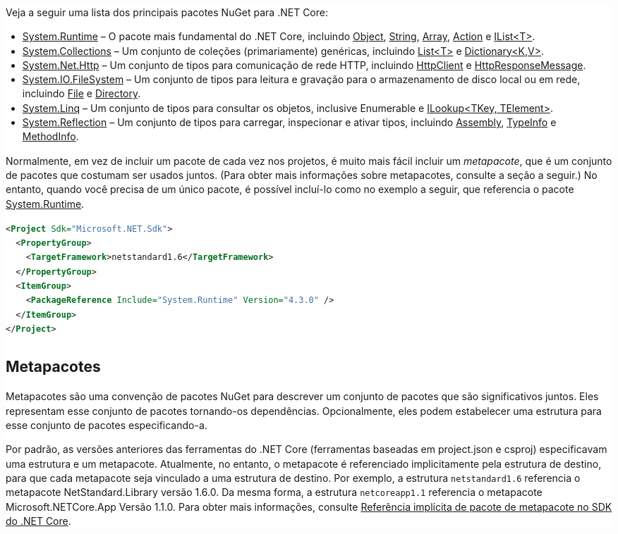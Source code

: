 Veja a seguir uma lista dos principais pacotes NuGet para .NET Core:

- [System.Runtime](https://www.nuget.org/packages/System.Runtime) – O pacote mais fundamental do .NET Core, incluindo [Object](http://docs.microsoft.com/dotnet/core/api/System.Object), [String](http://docs.microsoft.com/dotnet/core/api/System.String), [Array](http://docs.microsoft.com/dotnet/core/api/System.Array), [Action](http://docs.microsoft.com/dotnet/core/api/System.Action) e [IList&lt;T&gt;](http://docs.microsoft.com/dotnet/core/api/System.Collections.Generic.IList-1).
- [System.Collections](https://www.nuget.org/packages/System.Collections) – Um conjunto de coleções (primariamente) genéricas, incluindo [List&lt;T&gt;](http://docs.microsoft.com/dotnet/core/api/System.Collections.Generic.List-1) e [Dictionary&lt;K,V&gt;](http://docs.microsoft.com/dotnet/core/api/System.Collections.Generic.Dictionary-2).
- [System.Net.Http](https://www.nuget.org/packages/System.Net.Http) – Um conjunto de tipos para comunicação de rede HTTP, incluindo [HttpClient](http://docs.microsoft.com/dotnet/core/api/System.Net.Http.HttpClient) e [HttpResponseMessage](http://docs.microsoft.com/dotnet/core/api/System.Net.Http.HttpResponseMessage).
- [System.IO.FileSystem](https://www.nuget.org/packages/System.IO.FileSystem) – Um conjunto de tipos para leitura e gravação para o armazenamento de disco local ou em rede, incluindo [File](http://docs.microsoft.com/dotnet/core/api/System.IO.File) e [Directory](http://docs.microsoft.com/dotnet/core/api/System.IO.Directory).
- [System.Linq](https://www.nuget.org/packages/System.Linq) – Um conjunto de tipos para consultar os objetos, inclusive Enumerable e [ILookup&lt;TKey, TElement&gt;](http://docs.microsoft.com/dotnet/core/api/System.Linq.ILookup-2).
- [System.Reflection](https://www.nuget.org/packages/System.Reflection) – Um conjunto de tipos para carregar, inspecionar e ativar tipos, incluindo [Assembly](http://docs.microsoft.com/dotnet/core/api/System.Reflection.Assembly), [TypeInfo](http://docs.microsoft.com/dotnet/core/api/System.Reflection.TypeInfo) e [MethodInfo](http://docs.microsoft.com/dotnet/core/api/System.Reflection.MethodInfo).

Normalmente, em vez de incluir um pacote de cada vez nos projetos, é muito mais fácil incluir um *metapacote*, que é um conjunto de pacotes que costumam ser usados juntos. (Para obter mais informações sobre metapacotes, consulte a seção a seguir.) No entanto, quando você precisa de um único pacote, é possível incluí-lo como no exemplo a seguir, que referencia o pacote [System.Runtime](https://www.nuget.org/packages/System.Runtime/). 

```xml
<Project Sdk="Microsoft.NET.Sdk">
  <PropertyGroup>
    <TargetFramework>netstandard1.6</TargetFramework>
  </PropertyGroup>
  <ItemGroup>
    <PackageReference Include="System.Runtime" Version="4.3.0" />
  </ItemGroup>
</Project>
```

## <a name="metapackages"></a>Metapacotes

Metapacotes são uma convenção de pacotes NuGet para descrever um conjunto de pacotes que são significativos juntos. Eles representam esse conjunto de pacotes tornando-os dependências. Opcionalmente, eles podem estabelecer uma estrutura para esse conjunto de pacotes especificando-a. 

Por padrão, as versões anteriores das ferramentas do .NET Core (ferramentas baseadas em project.json e csproj) especificavam uma estrutura e um metapacote. Atualmente, no entanto, o metapacote é referenciado implicitamente pela estrutura de destino, para que cada metapacote seja vinculado a uma estrutura de destino. Por exemplo, a estrutura `netstandard1.6` referencia o metapacote NetStandard.Library versão 1.6.0. Da mesma forma, a estrutura `netcoreapp1.1` referencia o metapacote Microsoft.NETCore.App Versão 1.1.0. Para obter mais informações, consulte [Referência implícita de pacote de metapacote no SDK do .NET Core](https://github.com/dotnet/core/blob/master/release-notes/1.0/sdk/1.0-rc3-implicit-package-refs.md).
